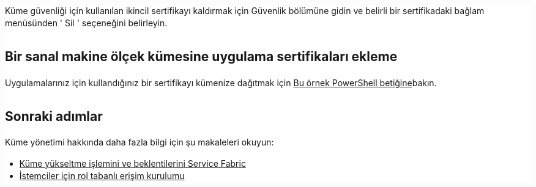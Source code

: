 Küme güvenliği için kullanılan ikincil sertifikayı kaldırmak için Güvenlik bölümüne gidin ve belirli bir sertifikadaki bağlam menüsünden ' Sil ' seçeneğini belirleyin.

## <a name="adding-application-certificates-to-a-virtual-machine-scale-set"></a>Bir sanal makine ölçek kümesine uygulama sertifikaları ekleme

Uygulamalarınız için kullandığınız bir sertifikayı kümenize dağıtmak için [Bu örnek PowerShell betiğine](scripts/service-fabric-powershell-add-application-certificate.md)bakın.

## <a name="next-steps"></a>Sonraki adımlar
Küme yönetimi hakkında daha fazla bilgi için şu makaleleri okuyun:

* [Küme yükseltme işlemini ve beklentilerini Service Fabric](service-fabric-cluster-upgrade.md)
* [İstemciler için rol tabanlı erişim kurulumu](service-fabric-cluster-security-roles.md)


[Add_Client_Cert]: ./media/service-fabric-cluster-security-update-certs-azure/SecurityConfigurations_13.PNG
[Json_Pub_Setting1]: ./media/service-fabric-cluster-security-update-certs-azure/SecurityConfigurations_14.PNG
[Json_Pub_Setting2]: ./media/service-fabric-cluster-security-update-certs-azure/SecurityConfigurations_15.PNG
[Json_Pub_Setting3]: ./media/service-fabric-cluster-security-update-certs-azure/SecurityConfigurations_16.PNG
[Json_Pub_Setting4]: ./media/service-fabric-cluster-security-update-certs-azure/SecurityConfigurations_17.PNG
[Json_Pub_Setting5]: ./media/service-fabric-cluster-security-update-certs-azure/SecurityConfigurations_18.PNG


